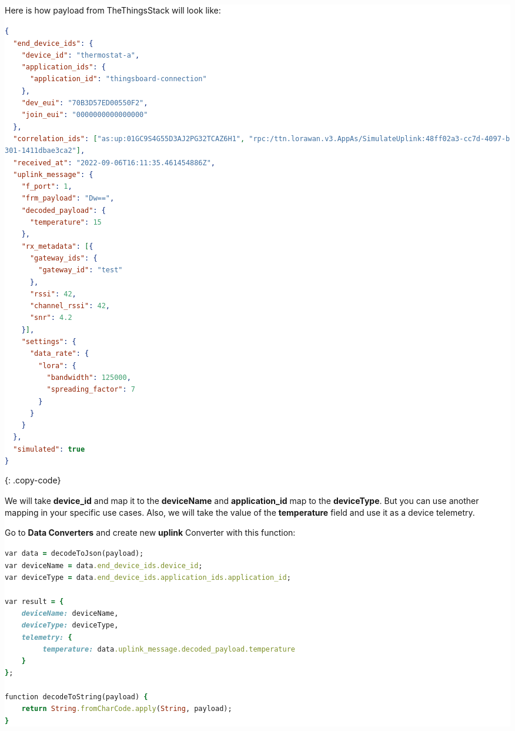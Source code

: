 Here is how payload from TheThingsStack will look like:
```json
{
  "end_device_ids": {
    "device_id": "thermostat-a",
    "application_ids": {
      "application_id": "thingsboard-connection"
    },
    "dev_eui": "70B3D57ED00550F2",
    "join_eui": "0000000000000000"
  },
  "correlation_ids": ["as:up:01GC9S4G55D3AJ2PG32TCAZ6H1", "rpc:/ttn.lorawan.v3.AppAs/SimulateUplink:48ff02a3-cc7d-4097-b301-1411dbae3ca2"],
  "received_at": "2022-09-06T16:11:35.461454886Z",
  "uplink_message": {
    "f_port": 1,
    "frm_payload": "Dw==",
    "decoded_payload": {
      "temperature": 15
    },
    "rx_metadata": [{
      "gateway_ids": {
        "gateway_id": "test"
      },
      "rssi": 42,
      "channel_rssi": 42,
      "snr": 4.2
    }],
    "settings": {
      "data_rate": {
        "lora": {
          "bandwidth": 125000,
          "spreading_factor": 7
        }
      }
    }
  },
  "simulated": true
}
```
{: .copy-code}

We will take **device_id** and map it to the **deviceName** and **application_id** map to the **deviceType**. But you can use another mapping in your specific use cases. Also, we will take the value of the **temperature** field and use it as a device telemetry.

Go to **Data Converters** and create new **uplink** Converter with this function: 

```ruby
var data = decodeToJson(payload);
var deviceName = data.end_device_ids.device_id;
var deviceType = data.end_device_ids.application_ids.application_id;

var result = {
    deviceName: deviceName,
    deviceType: deviceType,
    telemetry: {
         temperature: data.uplink_message.decoded_payload.temperature
    }
};

function decodeToString(payload) {
    return String.fromCharCode.apply(String, payload);
}

```
